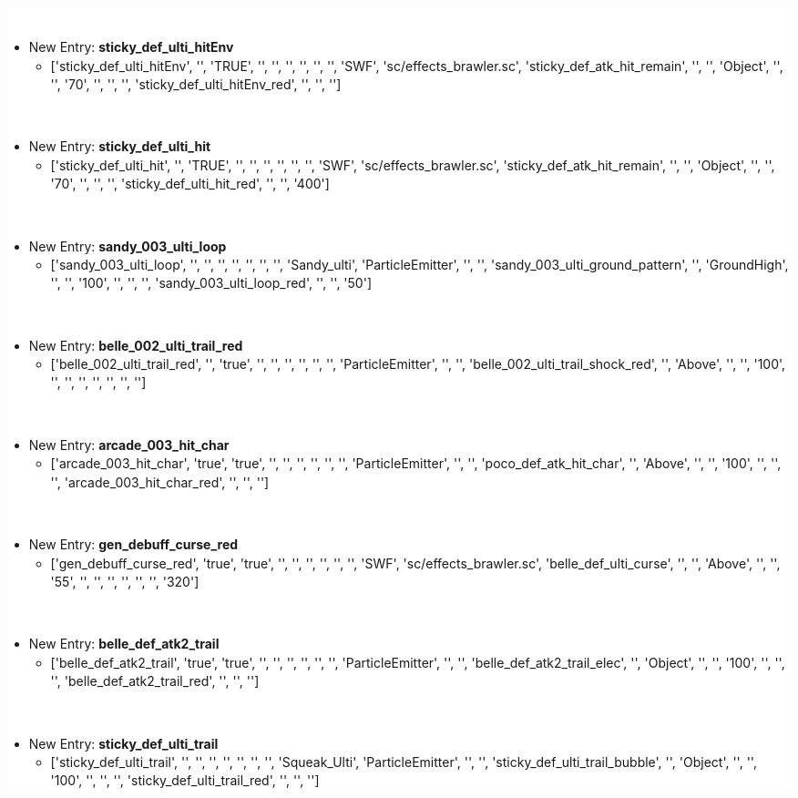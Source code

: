 
<br>

- New Entry: **sticky_def_ulti_hitEnv**
    - ['sticky_def_ulti_hitEnv', '', 'TRUE', '', '', '', '', '', '', 'SWF', 'sc/effects_brawler.sc', 'sticky_def_atk_hit_remain', '', '', 'Object', '', '', '70', '', '', '', 'sticky_def_ulti_hitEnv_red', '', '', '']


<br>

- New Entry: **sticky_def_ulti_hit**
    - ['sticky_def_ulti_hit', '', 'TRUE', '', '', '', '', '', '', 'SWF', 'sc/effects_brawler.sc', 'sticky_def_atk_hit_remain', '', '', 'Object', '', '', '70', '', '', '', 'sticky_def_ulti_hit_red', '', '', '400']


<br>

- New Entry: **sandy_003_ulti_loop**
    - ['sandy_003_ulti_loop', '', '', '', '', '', '', '', 'Sandy_ulti', 'ParticleEmitter', '', '', 'sandy_003_ulti_ground_pattern', '', 'GroundHigh', '', '', '100', '', '', '', 'sandy_003_ulti_loop_red', '', '', '50']


<br>

- New Entry: **belle_002_ulti_trail_red**
    - ['belle_002_ulti_trail_red', '', 'true', '', '', '', '', '', '', 'ParticleEmitter', '', '', 'belle_002_ulti_trail_shock_red', '', 'Above', '', '', '100', '', '', '', '', '', '', '']


<br>

- New Entry: **arcade_003_hit_char**
    - ['arcade_003_hit_char', 'true', 'true', '', '', '', '', '', '', 'ParticleEmitter', '', '', 'poco_def_atk_hit_char', '', 'Above', '', '', '100', '', '', '', 'arcade_003_hit_char_red', '', '', '']


<br>

- New Entry: **gen_debuff_curse_red**
    - ['gen_debuff_curse_red', 'true', 'true', '', '', '', '', '', '', 'SWF', 'sc/effects_brawler.sc', 'belle_def_ulti_curse', '', '', 'Above', '', '', '55', '', '', '', '', '', '', '320']


<br>

- New Entry: **belle_def_atk2_trail**
    - ['belle_def_atk2_trail', 'true', 'true', '', '', '', '', '', '', 'ParticleEmitter', '', '', 'belle_def_atk2_trail_elec', '', 'Object', '', '', '100', '', '', '', 'belle_def_atk2_trail_red', '', '', '']


<br>

- New Entry: **sticky_def_ulti_trail**
    - ['sticky_def_ulti_trail', '', '', '', '', '', '', '', 'Squeak_Ulti', 'ParticleEmitter', '', '', 'sticky_def_ulti_trail_bubble', '', 'Object', '', '', '100', '', '', '', 'sticky_def_ulti_trail_red', '', '', '']

